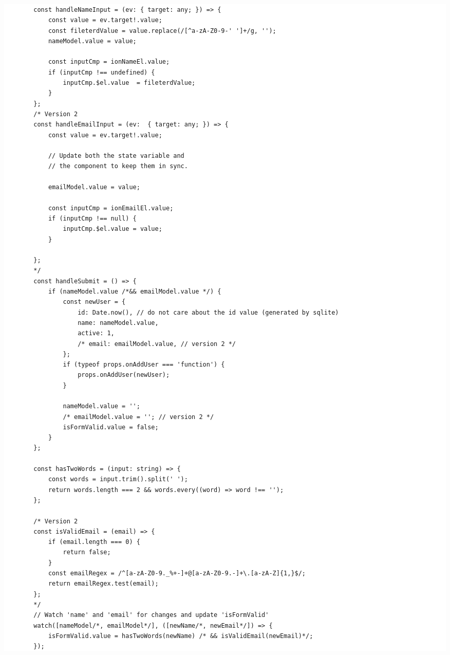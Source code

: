             const handleNameInput = (ev: { target: any; }) => {
                const value = ev.target!.value;
                const fileterdValue = value.replace(/[^a-zA-Z0-9-' ']+/g, '');
                nameModel.value = value;
        
                const inputCmp = ionNameEl.value;
                if (inputCmp !== undefined) {
                    inputCmp.$el.value  = fileterdValue;
                }
            };
            /* Version 2
            const handleEmailInput = (ev:  { target: any; }) => {
                const value = ev.target!.value;

                // Update both the state variable and
                // the component to keep them in sync.

                emailModel.value = value;

                const inputCmp = ionEmailEl.value;
                if (inputCmp !== null) {
                    inputCmp.$el.value = value;
                }

            };
            */    
            const handleSubmit = () => {
                if (nameModel.value /*&& emailModel.value */) {
                    const newUser = {
                        id: Date.now(), // do not care about the id value (generated by sqlite)
                        name: nameModel.value,
                        active: 1,
                        /* email: emailModel.value, // version 2 */
                    };
                    if (typeof props.onAddUser === 'function') {
                        props.onAddUser(newUser);
                    }
            
                    nameModel.value = '';
                    /* emailModel.value = ''; // version 2 */
                    isFormValid.value = false;
                }
            };
  
            const hasTwoWords = (input: string) => {
                const words = input.trim().split(' ');
                return words.length === 2 && words.every((word) => word !== '');
            };

            /* Version 2
            const isValidEmail = (email) => {
                if (email.length === 0) {
                    return false;
                }
                const emailRegex = /^[a-zA-Z0-9._%+-]+@[a-zA-Z0-9.-]+\.[a-zA-Z]{1,}$/;
                return emailRegex.test(email);
            };
            */
            // Watch 'name' and 'email' for changes and update 'isFormValid'
            watch([nameModel/*, emailModel*/], ([newName/*, newEmail*/]) => {
                isFormValid.value = hasTwoWords(newName) /* && isValidEmail(newEmail)*/;
            });  
  
